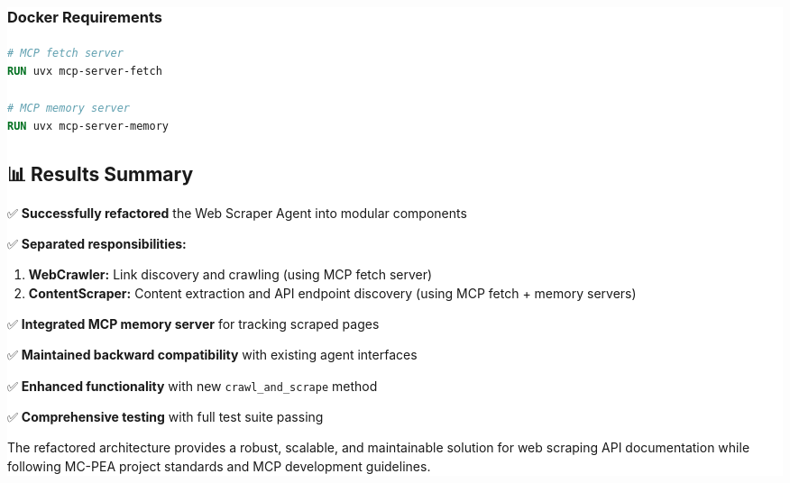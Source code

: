 ### Docker Requirements
```dockerfile
# MCP fetch server
RUN uvx mcp-server-fetch

# MCP memory server  
RUN uvx mcp-server-memory
```

## 📊 Results Summary

✅ **Successfully refactored** the Web Scraper Agent into modular components

✅ **Separated responsibilities:**
1. **WebCrawler:** Link discovery and crawling (using MCP fetch server)
2. **ContentScraper:** Content extraction and API endpoint discovery (using MCP fetch + memory servers)

✅ **Integrated MCP memory server** for tracking scraped pages

✅ **Maintained backward compatibility** with existing agent interfaces

✅ **Enhanced functionality** with new `crawl_and_scrape` method

✅ **Comprehensive testing** with full test suite passing

The refactored architecture provides a robust, scalable, and maintainable solution for web scraping API documentation while following MC-PEA project standards and MCP development guidelines.
